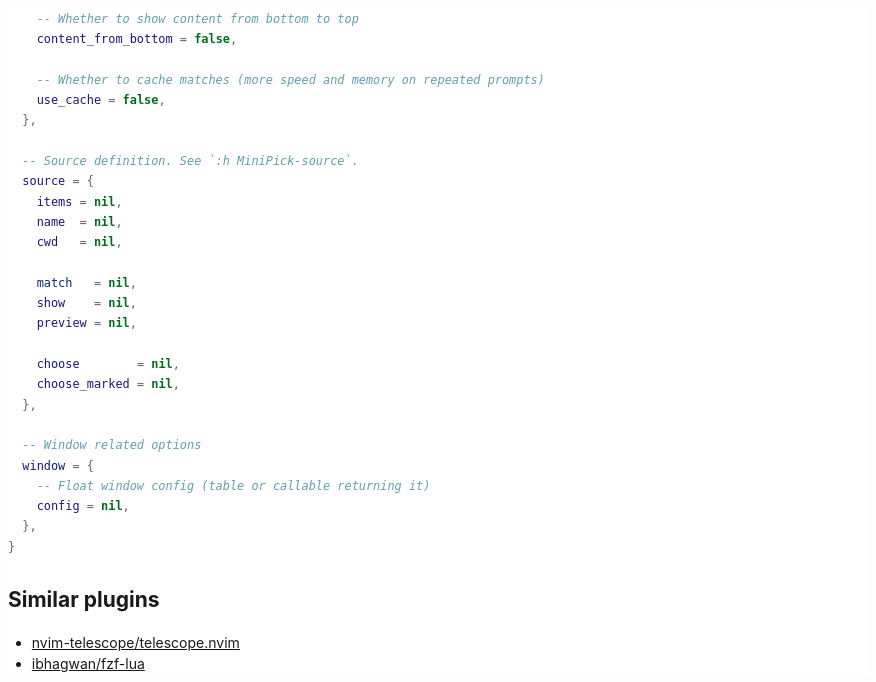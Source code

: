 ```lua
    -- Whether to show content from bottom to top
    content_from_bottom = false,

    -- Whether to cache matches (more speed and memory on repeated prompts)
    use_cache = false,
  },

  -- Source definition. See `:h MiniPick-source`.
  source = {
    items = nil,
    name  = nil,
    cwd   = nil,

    match   = nil,
    show    = nil,
    preview = nil,

    choose        = nil,
    choose_marked = nil,
  },

  -- Window related options
  window = {
    -- Float window config (table or callable returning it)
    config = nil,
  },
}
```

## Similar plugins

- [nvim-telescope/telescope.nvim](https://github.com/nvim-telescope/telescope.nvim)
- [ibhagwan/fzf-lua](https://github.com/ibhagwan/fzf-lua)
